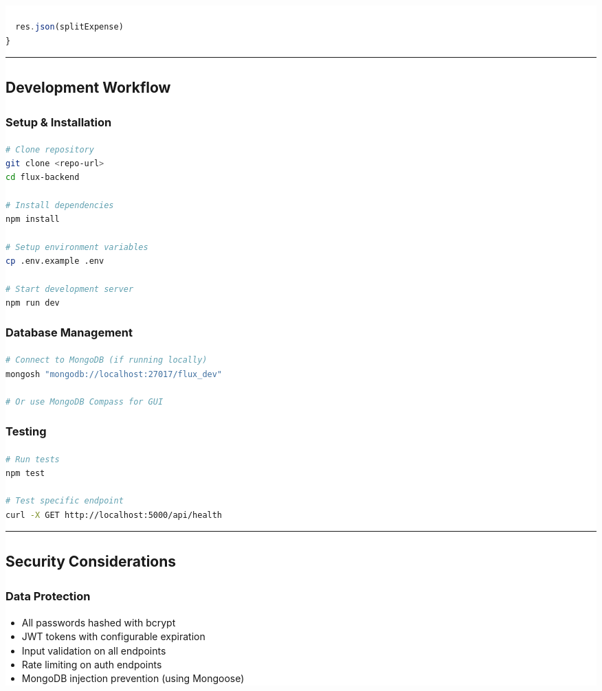```javascript
  
  res.json(splitExpense)
}
```

---

## Development Workflow

### Setup & Installation
```bash
# Clone repository
git clone <repo-url>
cd flux-backend

# Install dependencies
npm install

# Setup environment variables
cp .env.example .env

# Start development server
npm run dev
```

### Database Management
```bash
# Connect to MongoDB (if running locally)
mongosh "mongodb://localhost:27017/flux_dev"

# Or use MongoDB Compass for GUI
```

### Testing
```bash
# Run tests
npm test

# Test specific endpoint
curl -X GET http://localhost:5000/api/health
```

---

## Security Considerations

### Data Protection
- All passwords hashed with bcrypt
- JWT tokens with configurable expiration
- Input validation on all endpoints  
- Rate limiting on auth endpoints
- MongoDB injection prevention (using Mongoose)
